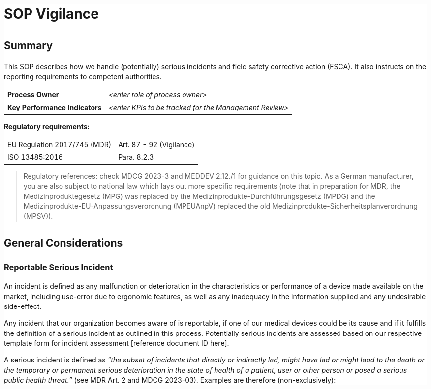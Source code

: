 # SOP Vigilance

## Summary

This SOP describes how we handle (potentially) serious incidents and field safety corrective action (FSCA). It also instructs on the reporting requirements to competent authorities.

|                                |                                                          |
|--------------------------------|----------------------------------------------------------|
| **Process Owner**              | *\<enter role of process owner\>*                        |
| **Key Performance Indicators** | *\<enter KPIs to be tracked for the Management Review\>* |


**Regulatory requirements:**

|                              |                          |
|------------------------------|--------------------------|
| EU Regulation 2017/745 (MDR) | Art. 87 - 92 (Vigilance) |
| ISO 13485:2016               | Para. 8.2.3              |

> Regulatory references: check MDCG 2023-3 and MEDDEV 2.12./1 for guidance on this topic. As a German manufacturer, you are also subject to national law which lays out more specific requirements (note that in preparation for MDR, the Medizinproduktegesetz (MPG) was replaced by the Medizinprodukte-Durchführungsgesetz (MPDG) and the Medizinprodukte-EU-Anpassungsverordnung (MPEUAnpV) replaced the old Medizinprodukte-Sicherheitsplanverordnung (MPSV)).

## General Considerations

### Reportable Serious Incident

An incident is defined as any malfunction or deterioration in the characteristics or performance of a device
made available on the market, including use-error due to ergonomic features, as well as any inadequacy in the
information supplied and any undesirable side-effect.

Any incident that our organization becomes aware of is reportable, if one of our medical devices could be its
cause and if it fulfills the definition of a serious incident as outlined in this process. Potentially serious
incidents are assessed based on our respective template form for incident assessment \[reference document ID
here\].

A serious incident is defined as *"the subset of incidents that directly or indirectly led, might have led
or might lead to the death or the temporary or permanent serious deterioration in the state of health of a
patient, user or other person or posed a serious public health threat.”* (see MDR Art. 2 and MDCG 2023-03).
Examples are therefore (non-exclusively):
